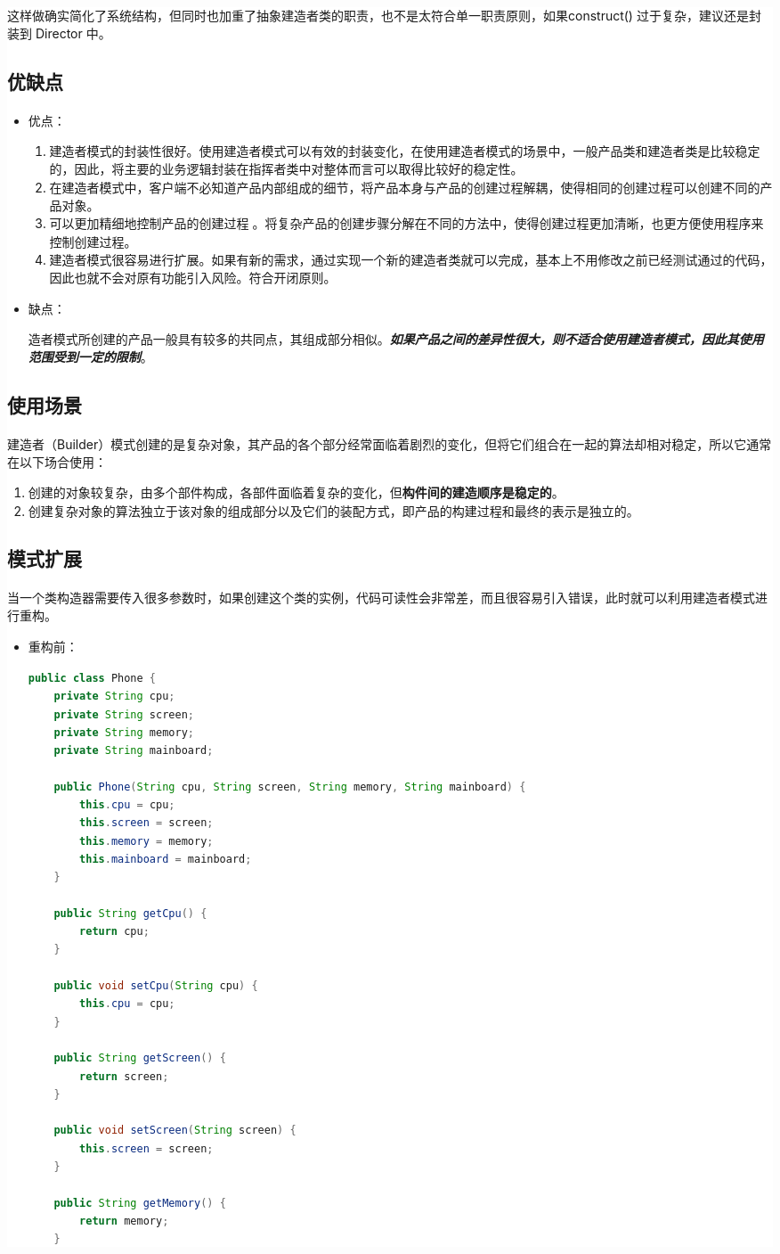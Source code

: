 这样做确实简化了系统结构，但同时也加重了抽象建造者类的职责，也不是太符合单一职责原则，如果construct() 过于复杂，建议还是封装到 Director 中。



## 优缺点

- 优点：

  1. 建造者模式的封装性很好。使用建造者模式可以有效的封装变化，在使用建造者模式的场景中，一般产品类和建造者类是比较稳定的，因此，将主要的业务逻辑封装在指挥者类中对整体而言可以取得比较好的稳定性。
  2. 在建造者模式中，客户端不必知道产品内部组成的细节，将产品本身与产品的创建过程解耦，使得相同的创建过程可以创建不同的产品对象。
  3. 可以更加精细地控制产品的创建过程 。将复杂产品的创建步骤分解在不同的方法中，使得创建过程更加清晰，也更方便使用程序来控制创建过程。
  4. 建造者模式很容易进行扩展。如果有新的需求，通过实现一个新的建造者类就可以完成，基本上不用修改之前已经测试通过的代码，因此也就不会对原有功能引入风险。符合开闭原则。

- 缺点：

  造者模式所创建的产品一般具有较多的共同点，其组成部分相似。***如果产品之间的差异性很大，则不适合使用建造者模式，因此其使用范围受到一定的限制***。




## 使用场景

建造者（Builder）模式创建的是复杂对象，其产品的各个部分经常面临着剧烈的变化，但将它们组合在一起的算法却相对稳定，所以它通常在以下场合使用：

1. 创建的对象较复杂，由多个部件构成，各部件面临着复杂的变化，但**构件间的建造顺序是稳定的**。
2. 创建复杂对象的算法独立于该对象的组成部分以及它们的装配方式，即产品的构建过程和最终的表示是独立的。



## 模式扩展

当一个类构造器需要传入很多参数时，如果创建这个类的实例，代码可读性会非常差，而且很容易引入错误，此时就可以利用建造者模式进行重构。

- 重构前：

  ```java
  public class Phone {
      private String cpu;
      private String screen;
      private String memory;
      private String mainboard;
  
      public Phone(String cpu, String screen, String memory, String mainboard) {
          this.cpu = cpu;
          this.screen = screen;
          this.memory = memory;
          this.mainboard = mainboard;
      }
  
      public String getCpu() {
          return cpu;
      }
  
      public void setCpu(String cpu) {
          this.cpu = cpu;
      }
  
      public String getScreen() {
          return screen;
      }
  
      public void setScreen(String screen) {
          this.screen = screen;
      }
  
      public String getMemory() {
          return memory;
      }
  
  ```